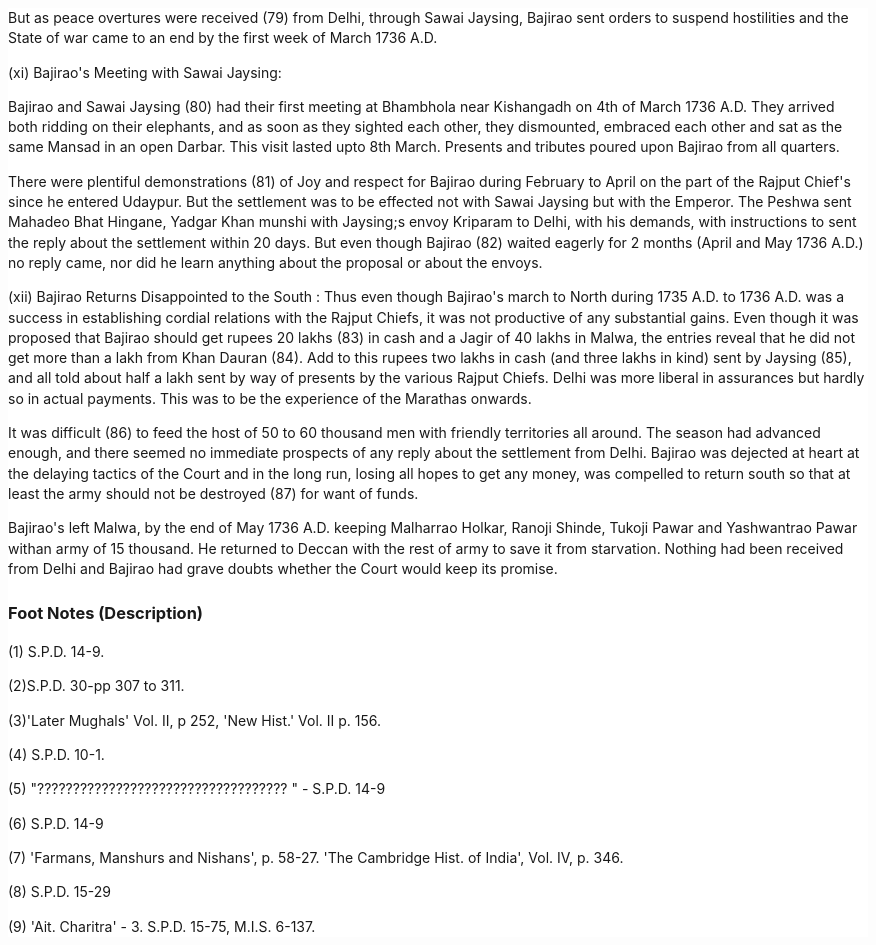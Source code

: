But as peace overtures were received (79) from Delhi, through Sawai Jaysing, Bajirao sent orders to suspend hostilities and the State of war came to an end by the first week of March 1736 A.D.

(xi) Bajirao's Meeting with Sawai Jaysing:

Bajirao and Sawai Jaysing (80) had their first meeting at Bhambhola near Kishangadh on 4th of March 1736 A.D. They arrived both ridding on their elephants, and as soon as they sighted each other, they dismounted, embraced each other and sat as the same Mansad in an open Darbar. This visit lasted upto 8th March. Presents and tributes poured upon Bajirao from all quarters.

There were plentiful demonstrations (81) of Joy and respect for Bajirao during February to April on the part of the Rajput Chief's since he entered Udaypur. But the settlement was to be effected not with Sawai Jaysing but with the Emperor. The Peshwa sent Mahadeo Bhat Hingane, Yadgar Khan munshi with Jaysing;s envoy Kriparam to Delhi, with his demands, with instructions to sent the reply about the settlement within 20 days. But even though Bajirao (82) waited eagerly for 2 months (April and May 1736 A.D.) no reply came, nor did he learn anything about the proposal or about the envoys.

(xii) Bajirao Returns Disappointed to the South :
Thus even though Bajirao's march to North during 1735 A.D. to 1736 A.D. was a success in establishing cordial relations with the Rajput Chiefs, it was not productive of any substantial gains. Even though it was proposed that Bajirao should get rupees 20 lakhs (83) in cash and a Jagir of 40 lakhs in Malwa, the entries reveal that he did not get more than a lakh from Khan Dauran (84). Add to this rupees two lakhs in cash (and three lakhs in kind) sent by Jaysing (85), and all told about half a lakh sent by way of presents by the various Rajput Chiefs. Delhi was more liberal in assurances but hardly so in actual payments. This was to be the experience of the Marathas onwards.

It was difficult (86) to feed the host of 50 to 60 thousand men with friendly territories all around. The season had advanced enough, and there seemed no immediate prospects of any reply about the settlement from Delhi. Bajirao was dejected at heart at the delaying tactics of the Court and in the long run, losing all hopes to get any money, was compelled to return south so that at least the army should not be destroyed (87) for want of funds.

Bajirao's left Malwa, by the end of May 1736 A.D. keeping Malharrao Holkar, Ranoji Shinde, Tukoji Pawar and Yashwantrao Pawar withan army of 15 thousand. He returned to Deccan with the rest of army to save it from starvation. Nothing had been received from Delhi and Bajirao had grave doubts whether the Court would keep its promise.


### Foot Notes (Description)

(1) S.P.D. 14-9.

(2)S.P.D. 30-pp 307 to 311.

(3)'Later Mughals' Vol. II, p 252, 'New Hist.' Vol. II p. 156.

(4) S.P.D. 10-1.

(5) "??????????????????????????????????? " - S.P.D. 14-9

(6) S.P.D. 14-9

(7) 'Farmans, Manshurs and Nishans', p. 58-27. 'The Cambridge Hist. of India', Vol. IV, p. 346.

(8) S.P.D. 15-29

(9) 'Ait. Charitra' - 3. S.P.D. 15-75, M.I.S. 6-137.
